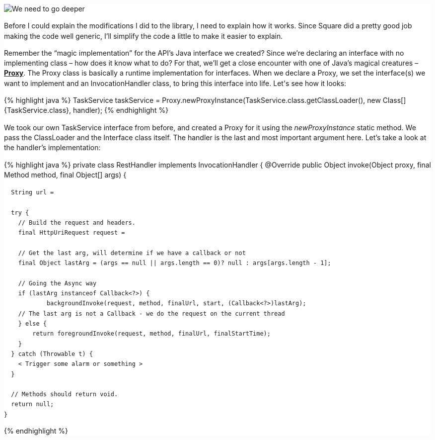 ![We need to go deeper](http://t.qkme.me/356wcq.jpg)

Before I could explain the modifications I did to the library, I need to explain how it works. Since Square did a pretty good job making the code well generic, I’ll simplify the code a little to make it easier to explain.

Remember the “magic implementation” for the API’s Java interface we created? Since we’re declaring an interface with no implementing class – how does it know what to do? For that, we’ll get a close encounter with one of Java’s magical creatures – **[Proxy](http://docs.oracle.com/javase/1.4.2/docs/api/java/lang/reflect/Proxy.html)**. The Proxy class is basically a runtime implementation for interfaces. When we declare a Proxy, we set the interface(s) we want to implement and an InvocationHandler class, to bring this interface into life. Let's see how it looks:


{% highlight java %}
TaskService  taskService = Proxy.newProxyInstance(TaskService.class.getClassLoader(),
								new Class[]{TaskService.class},
								handler);
{% endhighlight %}




We took our own TaskService interface from before, and created a Proxy for it using the _newProxyInstance_ static method. We pass the ClassLoader and the Interface class itself. The handler is the last and most important argument here. Let’s take a look at the handler’s implementation:


{% highlight java %}
  private class RestHandler implements InvocationHandler {
    @Override public Object invoke(Object proxy, final Method method, final Object[] args) {

      String url =

      try {
        // Build the request and headers.
        final HttpUriRequest request =

        // Get the last arg, will determine if we have a callback or not
        final Object lastArg = (args == null || args.length == 0)? null : args[args.length - 1];

        // Going the Async way
        if (lastArg instanceof Callback<?>) {
                backgroundInvoke(request, method, finalUrl, start, (Callback<?>)lastArg);
        // The last arg is not a Callback - we do the request on the current thread
        } else {
            return foregroundInvoke(request, method, finalUrl, finalStartTime);
        }
      } catch (Throwable t) {
        < Trigger some alarm or something >
      }

      // Methods should return void.
      return null;
    }
{% endhighlight %}

